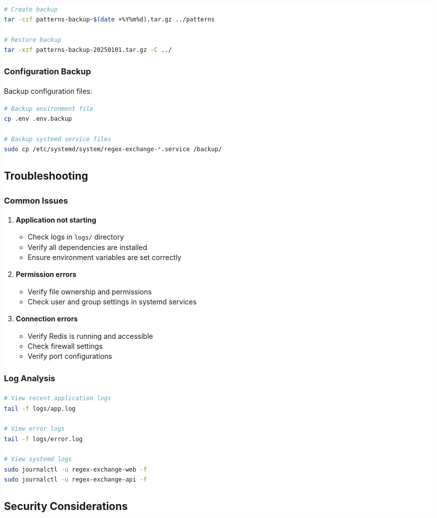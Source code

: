 ```bash
# Create backup
tar -czf patterns-backup-$(date +%Y%m%d).tar.gz ../patterns

# Restore backup
tar -xzf patterns-backup-20250101.tar.gz -C ../
```

### Configuration Backup

Backup configuration files:

```bash
# Backup environment file
cp .env .env.backup

# Backup systemd service files
sudo cp /etc/systemd/system/regex-exchange-*.service /backup/
```

## Troubleshooting

### Common Issues

1. **Application not starting**
   - Check logs in `logs/` directory
   - Verify all dependencies are installed
   - Ensure environment variables are set correctly

2. **Permission errors**
   - Verify file ownership and permissions
   - Check user and group settings in systemd services

3. **Connection errors**
   - Verify Redis is running and accessible
   - Check firewall settings
   - Verify port configurations

### Log Analysis

```bash
# View recent application logs
tail -f logs/app.log

# View error logs
tail -f logs/error.log

# View systemd logs
sudo journalctl -u regex-exchange-web -f
sudo journalctl -u regex-exchange-api -f
```

## Security Considerations
